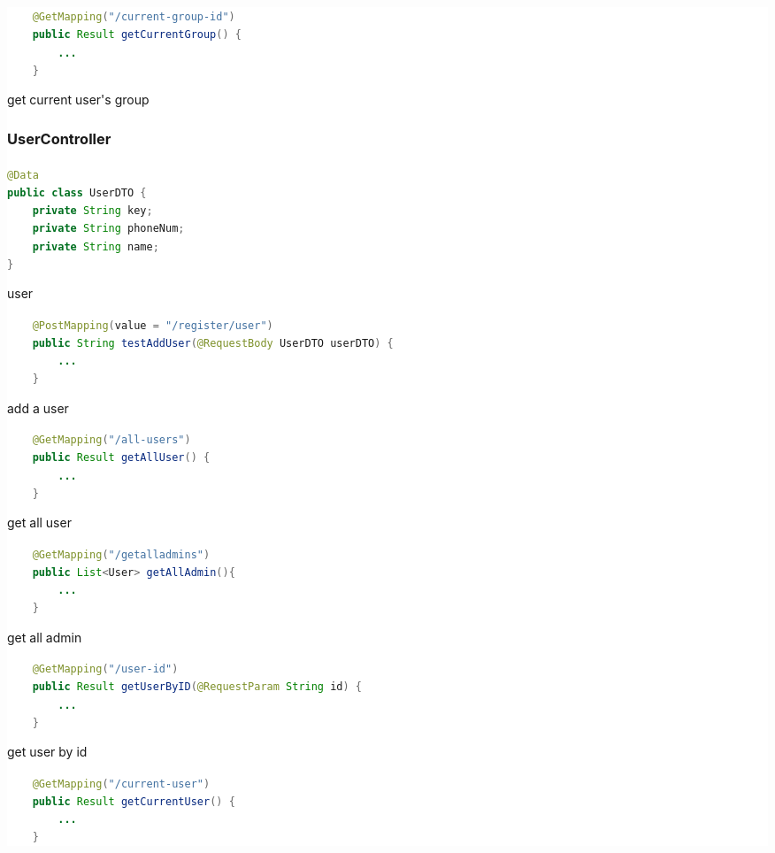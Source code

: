 ```java
    @GetMapping("/current-group-id")
    public Result getCurrentGroup() {
        ...
    }
```

get current user's group

### UserController

```java
@Data
public class UserDTO {
    private String key;
    private String phoneNum;
    private String name;
}
```

user

```java
    @PostMapping(value = "/register/user")
    public String testAddUser(@RequestBody UserDTO userDTO) {
        ...
    }
```

add a user

```java
    @GetMapping("/all-users")
    public Result getAllUser() {
        ...
    }
```

get all user

```java
    @GetMapping("/getalladmins")
    public List<User> getAllAdmin(){
        ...
    }
```

get all admin

```java
    @GetMapping("/user-id")
    public Result getUserByID(@RequestParam String id) {
        ...
    }
```

get user by id

```java
    @GetMapping("/current-user")
    public Result getCurrentUser() {
        ...
    }
```
